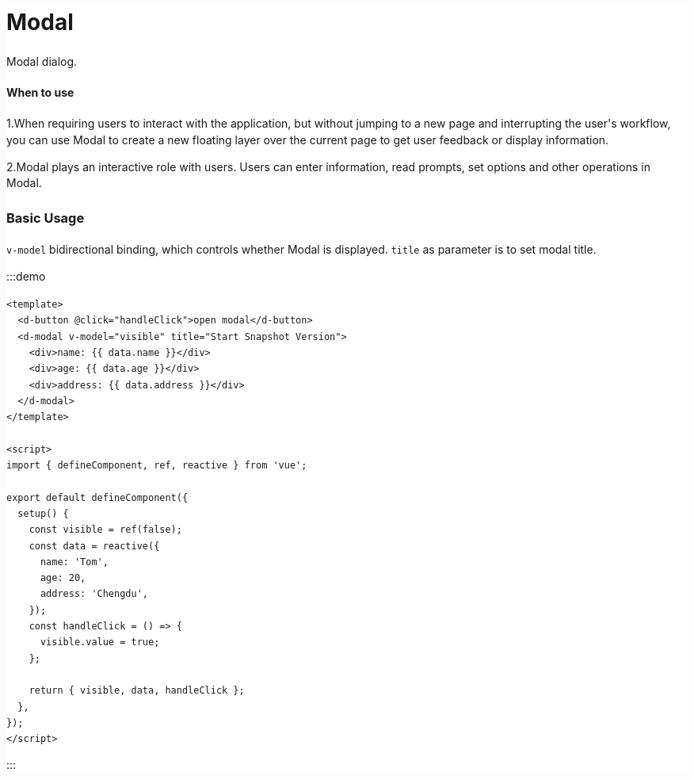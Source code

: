 # Modal

Modal dialog.

#### When to use

1.When requiring users to interact with the application, but without jumping to a new page and interrupting the user's workflow, you can use Modal to create a new floating layer over the current page to get user feedback or display information.

2.Modal plays an interactive role with users. Users can enter information, read prompts, set options and other operations in Modal.

### Basic Usage

`v-model` bidirectional binding, which controls whether Modal is displayed. `title` as parameter is to set modal title.

:::demo

```vue
<template>
  <d-button @click="handleClick">open modal</d-button>
  <d-modal v-model="visible" title="Start Snapshot Version">
    <div>name: {{ data.name }}</div>
    <div>age: {{ data.age }}</div>
    <div>address: {{ data.address }}</div>
  </d-modal>
</template>

<script>
import { defineComponent, ref, reactive } from 'vue';

export default defineComponent({
  setup() {
    const visible = ref(false);
    const data = reactive({
      name: 'Tom',
      age: 20,
      address: 'Chengdu',
    });
    const handleClick = () => {
      visible.value = true;
    };

    return { visible, data, handleClick };
  },
});
</script>
```

:::
